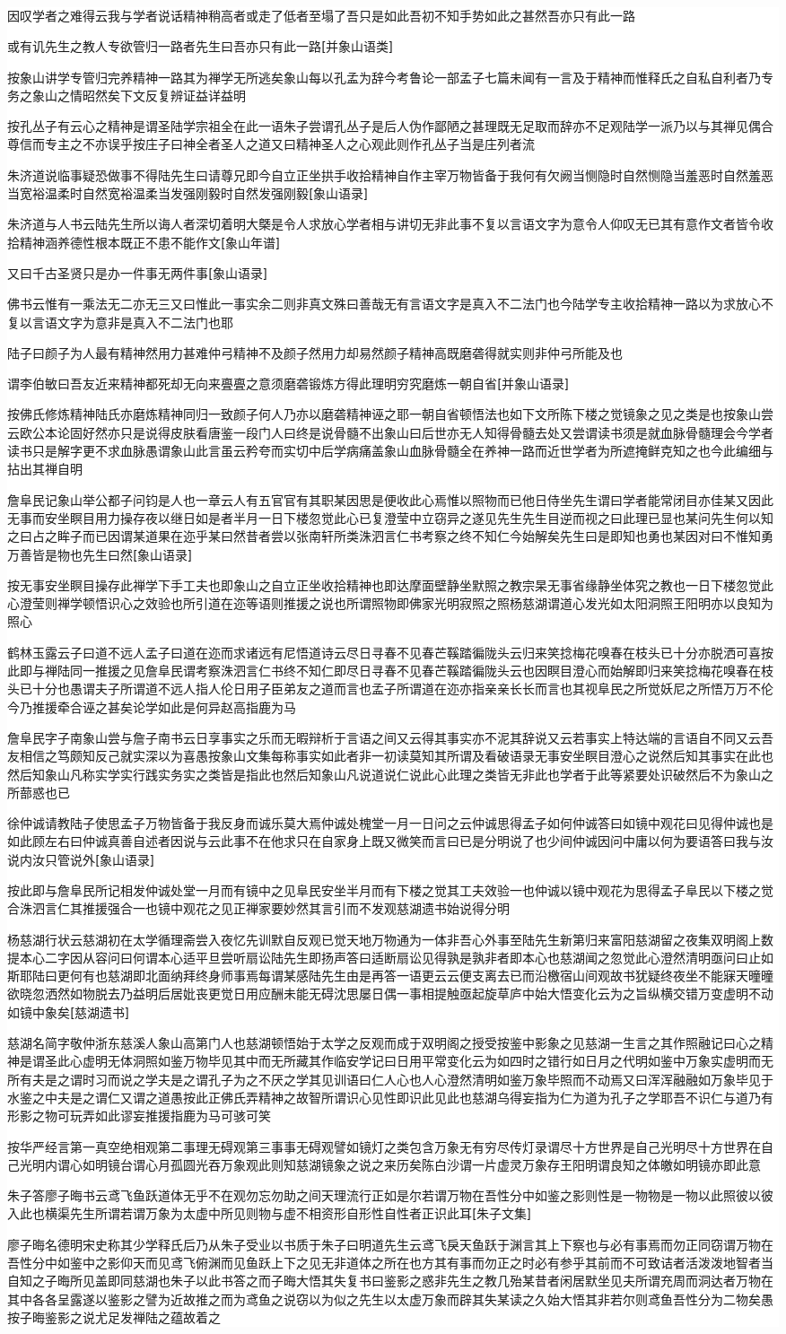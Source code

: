 因叹学者之难得云我与学者说话精神稍高者或走了低者至塌了吾只是如此吾初不知手势如此之甚然吾亦只有此一路  

或有讥先生之教人专欲管归一路者先生曰吾亦只有此一路[并象山语类]  

按象山讲学专管归完养精神一路其为禅学无所逃矣象山每以孔孟为辞今考鲁论一部孟子七篇未闻有一言及于精神而惟释氏之自私自利者乃专务之象山之情昭然矣下文反复辨证益详益明  

按孔丛子有云心之精神是谓圣陆学宗祖全在此一语朱子尝谓孔丛子是后人伪作鄙陋之甚理既无足取而辞亦不足观陆学一派乃以与其禅见偶合尊信而专主之不亦误乎按庄子曰神全者圣人之道又曰精神圣人之心观此则作孔丛子当是庄列者流  

朱济道说临事疑恐做事不得陆先生曰请尊兄即今自立正坐拱手收拾精神自作主宰万物皆备于我何有欠阙当恻隐时自然恻隐当羞恶时自然羞恶当宽裕温柔时自然宽裕温柔当发强刚毅时自然发强刚毅[象山语录]  

朱济道与人书云陆先生所以诲人者深切着明大槩是令人求放心学者相与讲切无非此事不复以言语文字为意令人仰叹无已其有意作文者皆令收拾精神涵养德性根本既正不患不能作文[象山年谱]  

又曰千古圣贤只是办一件事无两件事[象山语录]  

佛书云惟有一乘法无二亦无三又曰惟此一事实余二则非真文殊曰善哉无有言语文字是真入不二法门也今陆学专主收拾精神一路以为求放心不复以言语文字为意非是真入不二法门也耶  

陆子曰颜子为人最有精神然用力甚难仲弓精神不及颜子然用力却易然颜子精神高既磨砻得就实则非仲弓所能及也  

谓李伯敏曰吾友近来精神都死却无向来亹亹之意须磨砻锻炼方得此理明穷究磨炼一朝自省[并象山语录]  

按佛氏修炼精神陆氏亦磨炼精神同归一致颜子何人乃亦以磨砻精神诬之耶一朝自省顿悟法也如下文所陈下楼之觉镜象之见之类是也按象山尝云欧公本论固好然亦只是说得皮肤看唐鉴一段门人曰终是说骨髓不出象山曰后世亦无人知得骨髓去处又尝谓读书须是就血脉骨髓理会今学者读书只是解字更不求血脉愚谓象山此言虽云矜夸而实切中后学病痛盖象山血脉骨髓全在养神一路而近世学者为所遮掩鲜克知之也今此编细与拈出其禅自明  

詹阜民记象山举公都子问钧是人也一章云人有五官官有其职某因思是便收此心焉惟以照物而已他日侍坐先生谓曰学者能常闭目亦佳某又因此无事而安坐瞑目用力操存夜以继日如是者半月一日下楼忽觉此心已复澄莹中立窃异之遂见先生先生目逆而视之曰此理已显也某问先生何以知之曰占之眸子而已因谓某道果在迩乎某曰然昔者尝以张南轩所类洙泗言仁书考察之终不知仁今始解矣先生曰是即知也勇也某因对曰不惟知勇万善皆是物也先生曰然[象山语录]  

按无事安坐瞑目操存此禅学下手工夫也即象山之自立正坐收拾精神也即达摩面壁静坐默照之教宗杲无事省缘静坐体究之教也一日下楼忽觉此心澄莹则禅学顿悟识心之效验也所引道在迩等语则推援之说也所谓照物即佛家光明寂照之照杨慈湖谓道心发光如太阳洞照王阳明亦以良知为照心  

鹤林玉露云子曰道不远人孟子曰道在迩而求诸远有尼悟道诗云尽日寻春不见春芒鞵踏徧陇头云归来笑捻梅花嗅春在枝头已十分亦脱洒可喜按此即与禅陆同一推援之见詹阜民谓考察洙泗言仁书终不知仁即尽日寻春不见春芒鞵踏徧陇头云也因瞑目澄心而始解即归来笑捻梅花嗅春在枝头已十分也愚谓夫子所谓道不远人指人伦日用子臣弟友之道而言也孟子所谓道在迩亦指亲亲长长而言也其视阜民之所觉妖尼之所悟万万不伦今乃推援牵合诬之甚矣论学如此是何异赵高指鹿为马  

詹阜民字子南象山尝与詹子南书云日享事实之乐而无暇辩析于言语之间又云得其事实亦不泥其辞说又云若事实上特达端的言语自不同又云吾友相信之笃颇知反己就实深以为喜愚按象山文集每称事实如此者非一初读莫知其所谓及看破语录无事安坐瞑目澄心之说然后知其事实在此也然后知象山凡称实学实行践实务实之类皆是指此也然后知象山凡说道说仁说此心此理之类皆无非此也学者于此等紧要处识破然后不为象山之所蔀惑也已  

徐仲诚请教陆子使思孟子万物皆备于我反身而诚乐莫大焉仲诚处槐堂一月一日问之云仲诚思得孟子如何仲诚答曰如镜中观花曰见得仲诚也是如此顾左右曰仲诚真善自述者因说与云此事不在他求只在自家身上既又微笑而言曰已是分明说了也少间仲诚因问中庸以何为要语答曰我与汝说内汝只管说外[象山语录]  

按此即与詹阜民所记相发仲诚处堂一月而有镜中之见阜民安坐半月而有下楼之觉其工夫效验一也仲诚以镜中观花为思得孟子阜民以下楼之觉合洙泗言仁其推援强合一也镜中观花之见正禅家要妙然其言引而不发观慈湖遗书始说得分明  

杨慈湖行状云慈湖初在太学循理斋尝入夜忆先训默自反观已觉天地万物通为一体非吾心外事至陆先生新第归来富阳慈湖留之夜集双明阁上数提本心二字因从容问曰何谓本心适平旦尝听扇讼陆先生即扬声答曰适断扇讼见得孰是孰非者即本心也慈湖闻之忽觉此心澄然清明亟问曰止如斯耶陆曰更何有也慈湖即北面纳拜终身师事焉每谓某感陆先生由是再答一语更云云便支离去已而沿檄宿山间观故书犹疑终夜坐不能寐天曈曈欲晓忽洒然如物脱去乃益明后居妣丧更觉日用应酬未能无碍沈思屡日偶一事相提触亟起旋草庐中始大悟变化云为之旨纵横交错万变虚明不动如镜中象矣[慈湖遗书]  

慈湖名简字敬仲浙东慈溪人象山高第门人也慈湖顿悟始于太学之反观而成于双明阁之授受按鉴中影象之见慈湖一生言之其作照融记曰心之精神是谓圣此心虚明无体洞照如鉴万物毕见其中而无所藏其作临安学记曰日用平常变化云为如四时之错行如日月之代明如鉴中万象实虚明而无所有夫是之谓时习而说之学夫是之谓孔子为之不厌之学其见训语曰仁人心也人心澄然清明如鉴万象毕照而不动焉又曰浑浑融融如万象毕见于水鉴之中夫是之谓仁又谓之道愚按此正佛氏弄精神之故智所谓识心见性即识此见此也慈湖乌得妄指为仁为道为孔子之学耶吾不识仁与道乃有形影之物可玩弄如此谬妄推援指鹿为马可骇可笑  

按华严经言第一真空绝相观第二事理无碍观第三事事无碍观譬如镜灯之类包含万象无有穷尽传灯录谓尽十方世界是自己光明尽十方世界在自己光明内谓心如明镜台谓心月孤圆光吞万象观此则知慈湖镜象之说之来历矣陈白沙谓一片虚灵万象存王阳明谓良知之体皦如明镜亦即此意  

朱子答廖子晦书云鸢飞鱼跃道体无乎不在观勿忘勿助之间天理流行正如是尔若谓万物在吾性分中如鉴之影则性是一物物是一物以此照彼以彼入此也横渠先生所谓若谓万象为太虚中所见则物与虚不相资形自形性自性者正识此耳[朱子文集]  

廖子晦名德明宋史称其少学释氏后乃从朱子受业以书质于朱子曰明道先生云鸢飞戾天鱼跃于渊言其上下察也与必有事焉而勿正同窃谓万物在吾性分中如鉴中之影仰天而见鸢飞俯渊而见鱼跃上下之见无非道体之所在也方其有事而勿正之时必有参乎其前而不可致诘者活泼泼地智者当自知之子晦所见盖即同慈湖也朱子以此书答之而子晦大悟其失复书曰鉴影之惑非先生之教几殆某昔者闲居默坐见夫所谓充周而洞达者万物在其中各各呈露遂以鉴影之譬为近故推之而为鸢鱼之说窃以为似之先生以太虚万象而辟其失某读之久始大悟其非若尔则鸢鱼吾性分为二物矣愚按子晦鉴影之说尤足发禅陆之蕴故着之  

